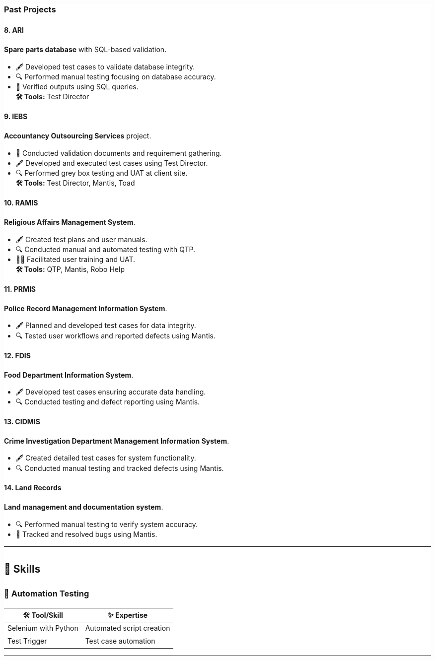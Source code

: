 ### **Past Projects**  

#### **8. ARI**  
**Spare parts database** with SQL-based validation.  
- 🖋️ Developed test cases to validate database integrity.  
- 🔍 Performed manual testing focusing on database accuracy.  
- 🔧 Verified outputs using SQL queries.  
**🛠 Tools:** Test Director  

#### **9. IEBS**  
**Accountancy Outsourcing Services** project.  
- 📝 Conducted validation documents and requirement gathering.  
- 🖋️ Developed and executed test cases using Test Director.  
- 🔍 Performed grey box testing and UAT at client site.  
**🛠 Tools:** Test Director, Mantis, Toad  

#### **10. RAMIS**  
**Religious Affairs Management System**.  
- 🖋️ Created test plans and user manuals.  
- 🔍 Conducted manual and automated testing with QTP.  
- 👩‍🏫 Facilitated user training and UAT.  
**🛠 Tools:** QTP, Mantis, Robo Help  

#### **11. PRMIS**  
**Police Record Management Information System**.  
- 🖋️ Planned and developed test cases for data integrity.  
- 🔍 Tested user workflows and reported defects using Mantis.  

#### **12. FDIS**  
**Food Department Information System**.  
- 🖋️ Developed test cases ensuring accurate data handling.  
- 🔍 Conducted testing and defect reporting using Mantis.  

#### **13. CIDMIS**  
**Crime Investigation Department Management Information System**.  
- 🖋️ Created detailed test cases for system functionality.  
- 🔍 Conducted manual testing and tracked defects using Mantis.  

#### **14. Land Records**  
**Land management and documentation system**.  
- 🔍 Performed manual testing to verify system accuracy.  
- 📑 Tracked and resolved bugs using Mantis.  

---

## 🔧 **Skills**

### 🚀 **Automation Testing**  
| 🛠 Tool/Skill              | ✨ Expertise                  |
|----------------------------|------------------------------|
| Selenium with Python       | Automated script creation   |
| Test Trigger               | Test case automation        |

---